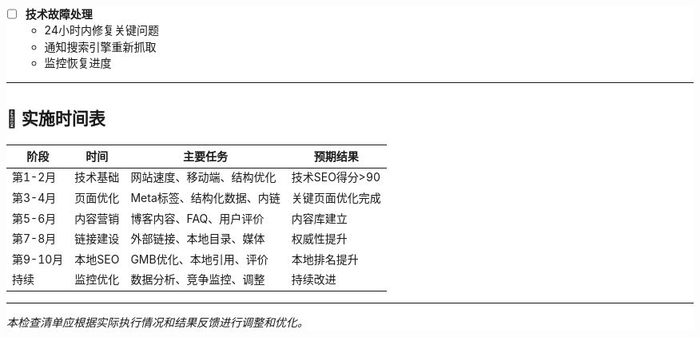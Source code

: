 - [ ] **技术故障处理**
  - 24小时内修复关键问题
  - 通知搜索引擎重新抓取
  - 监控恢复进度

---

## 📅 实施时间表

| 阶段 | 时间 | 主要任务 | 预期结果 |
|------|------|----------|----------|
| 第1-2月 | 技术基础 | 网站速度、移动端、结构优化 | 技术SEO得分>90 |
| 第3-4月 | 页面优化 | Meta标签、结构化数据、内链 | 关键页面优化完成 |
| 第5-6月 | 内容营销 | 博客内容、FAQ、用户评价 | 内容库建立 |
| 第7-8月 | 链接建设 | 外部链接、本地目录、媒体 | 权威性提升 |
| 第9-10月 | 本地SEO | GMB优化、本地引用、评价 | 本地排名提升 |
| 持续 | 监控优化 | 数据分析、竞争监控、调整 | 持续改进 |

---

*本检查清单应根据实际执行情况和结果反馈进行调整和优化。* 
